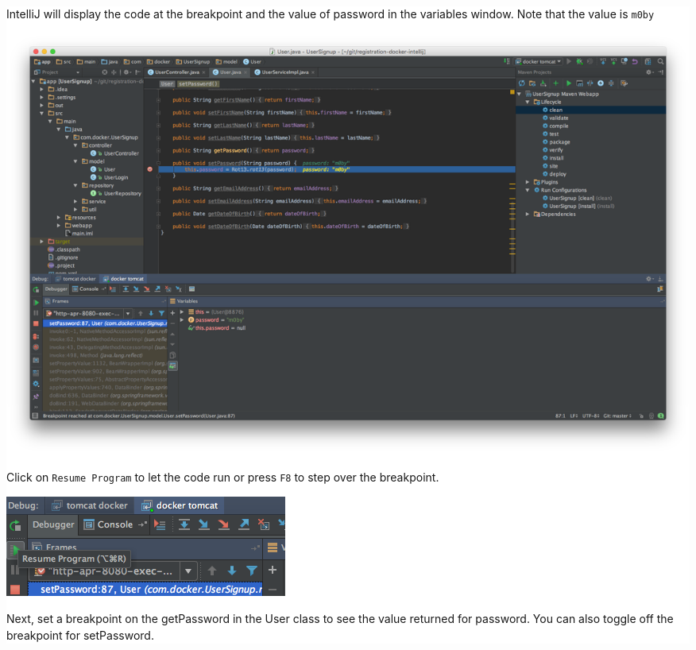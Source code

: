IntelliJ will display the code at the breakpoint and the value of password in the variables window. Note that the value is `m0by`

![](images/intellij_debug_User_moby.png)

Click on `Resume Program` to let the code run or press `F8` to step over the breakpoint.

![](images/intellij_debug_resume.png)

Next, set a breakpoint on the getPassword in the User class to see the value returned for password. You can also toggle off the breakpoint for setPassword.
